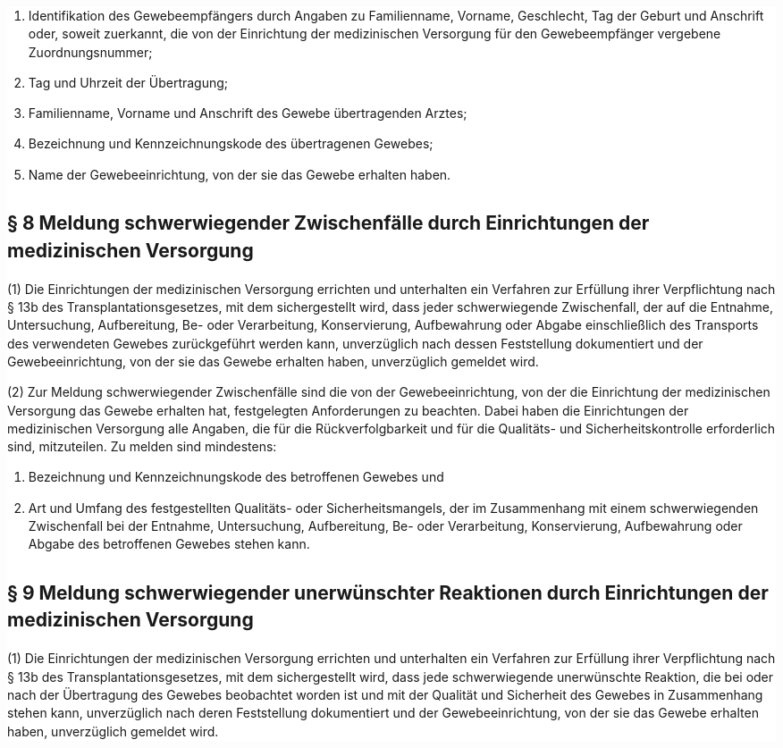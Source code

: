1.  Identifikation des Gewebeempfängers durch Angaben zu Familienname,
    Vorname, Geschlecht, Tag der Geburt und Anschrift oder, soweit
    zuerkannt, die von der Einrichtung der medizinischen Versorgung für
    den Gewebeempfänger vergebene Zuordnungsnummer;


2.  Tag und Uhrzeit der Übertragung;


3.  Familienname, Vorname und Anschrift des Gewebe übertragenden Arztes;


4.  Bezeichnung und Kennzeichnungskode des übertragenen Gewebes;


5.  Name der Gewebeeinrichtung, von der sie das Gewebe erhalten haben.

## § 8 Meldung schwerwiegender Zwischenfälle durch Einrichtungen der medizinischen Versorgung

(1) Die Einrichtungen der medizinischen Versorgung errichten und
unterhalten ein Verfahren zur Erfüllung ihrer Verpflichtung nach § 13b
des Transplantationsgesetzes, mit dem sichergestellt wird, dass jeder
schwerwiegende Zwischenfall, der auf die Entnahme, Untersuchung,
Aufbereitung, Be- oder Verarbeitung, Konservierung, Aufbewahrung oder
Abgabe einschließlich des Transports des verwendeten Gewebes
zurückgeführt werden kann, unverzüglich nach dessen Feststellung
dokumentiert und der Gewebeeinrichtung, von der sie das Gewebe
erhalten haben, unverzüglich gemeldet wird.

(2) Zur Meldung schwerwiegender Zwischenfälle sind die von der
Gewebeeinrichtung, von der die Einrichtung der medizinischen
Versorgung das Gewebe erhalten hat, festgelegten Anforderungen zu
beachten. Dabei haben die Einrichtungen der medizinischen Versorgung
alle Angaben, die für die Rückverfolgbarkeit und für die Qualitäts-
und Sicherheitskontrolle erforderlich sind, mitzuteilen. Zu melden
sind mindestens:

1.  Bezeichnung und Kennzeichnungskode des betroffenen Gewebes und


2.  Art und Umfang des festgestellten Qualitäts- oder Sicherheitsmangels,
    der im Zusammenhang mit einem schwerwiegenden Zwischenfall bei der
    Entnahme, Untersuchung, Aufbereitung, Be- oder Verarbeitung,
    Konservierung, Aufbewahrung oder Abgabe des betroffenen Gewebes stehen
    kann.

## § 9 Meldung schwerwiegender unerwünschter Reaktionen durch Einrichtungen der medizinischen Versorgung

(1) Die Einrichtungen der medizinischen Versorgung errichten und
unterhalten ein Verfahren zur Erfüllung ihrer Verpflichtung nach § 13b
des Transplantationsgesetzes, mit dem sichergestellt wird, dass jede
schwerwiegende unerwünschte Reaktion, die bei oder nach der
Übertragung des Gewebes beobachtet worden ist und mit der Qualität und
Sicherheit des Gewebes in Zusammenhang stehen kann, unverzüglich nach
deren Feststellung dokumentiert und der Gewebeeinrichtung, von der sie
das Gewebe erhalten haben, unverzüglich gemeldet wird.
